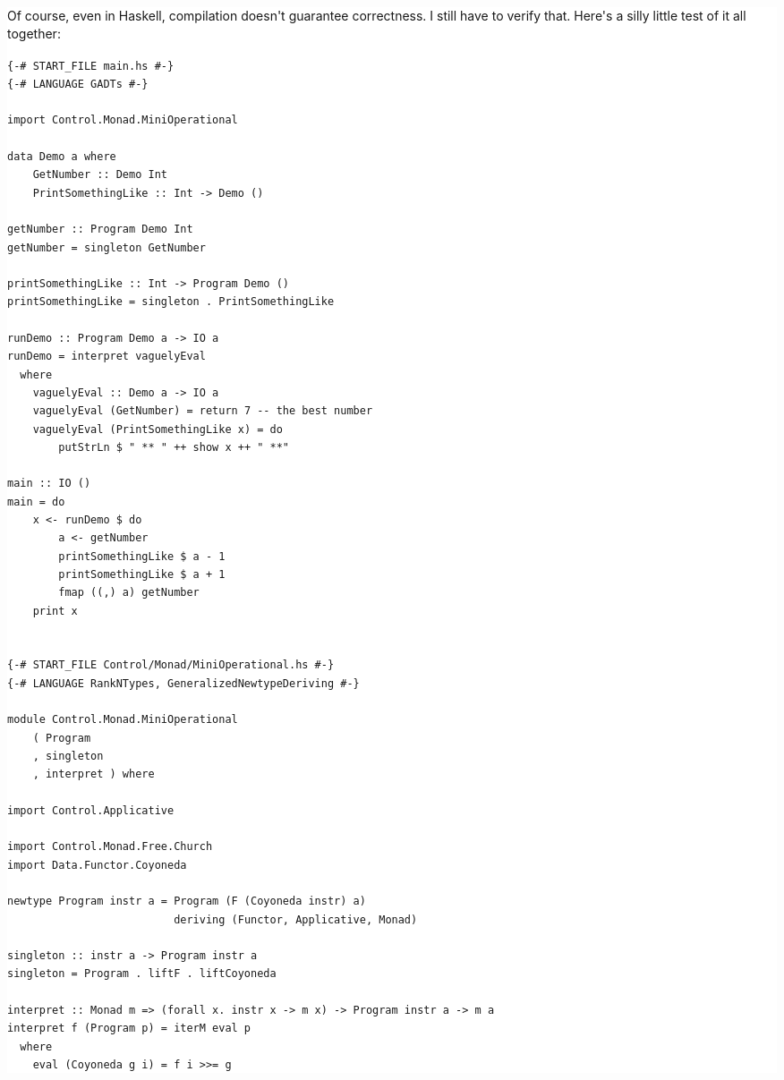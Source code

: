 Of course, even in Haskell, compilation doesn't guarantee correctness.
I still have to verify that.
Here's a silly little test of it all together:

``` active haskell
{-# START_FILE main.hs #-}
{-# LANGUAGE GADTs #-}

import Control.Monad.MiniOperational

data Demo a where
    GetNumber :: Demo Int
    PrintSomethingLike :: Int -> Demo ()

getNumber :: Program Demo Int
getNumber = singleton GetNumber

printSomethingLike :: Int -> Program Demo ()
printSomethingLike = singleton . PrintSomethingLike

runDemo :: Program Demo a -> IO a
runDemo = interpret vaguelyEval
  where
    vaguelyEval :: Demo a -> IO a
    vaguelyEval (GetNumber) = return 7 -- the best number
    vaguelyEval (PrintSomethingLike x) = do
        putStrLn $ " ** " ++ show x ++ " **"

main :: IO ()
main = do
    x <- runDemo $ do
        a <- getNumber
        printSomethingLike $ a - 1
        printSomethingLike $ a + 1
        fmap ((,) a) getNumber
    print x


{-# START_FILE Control/Monad/MiniOperational.hs #-}
{-# LANGUAGE RankNTypes, GeneralizedNewtypeDeriving #-}

module Control.Monad.MiniOperational
    ( Program
    , singleton
    , interpret ) where

import Control.Applicative

import Control.Monad.Free.Church
import Data.Functor.Coyoneda

newtype Program instr a = Program (F (Coyoneda instr) a)
                          deriving (Functor, Applicative, Monad)

singleton :: instr a -> Program instr a
singleton = Program . liftF . liftCoyoneda

interpret :: Monad m => (forall x. instr x -> m x) -> Program instr a -> m a
interpret f (Program p) = iterM eval p
  where
    eval (Coyoneda g i) = f i >>= g
```
